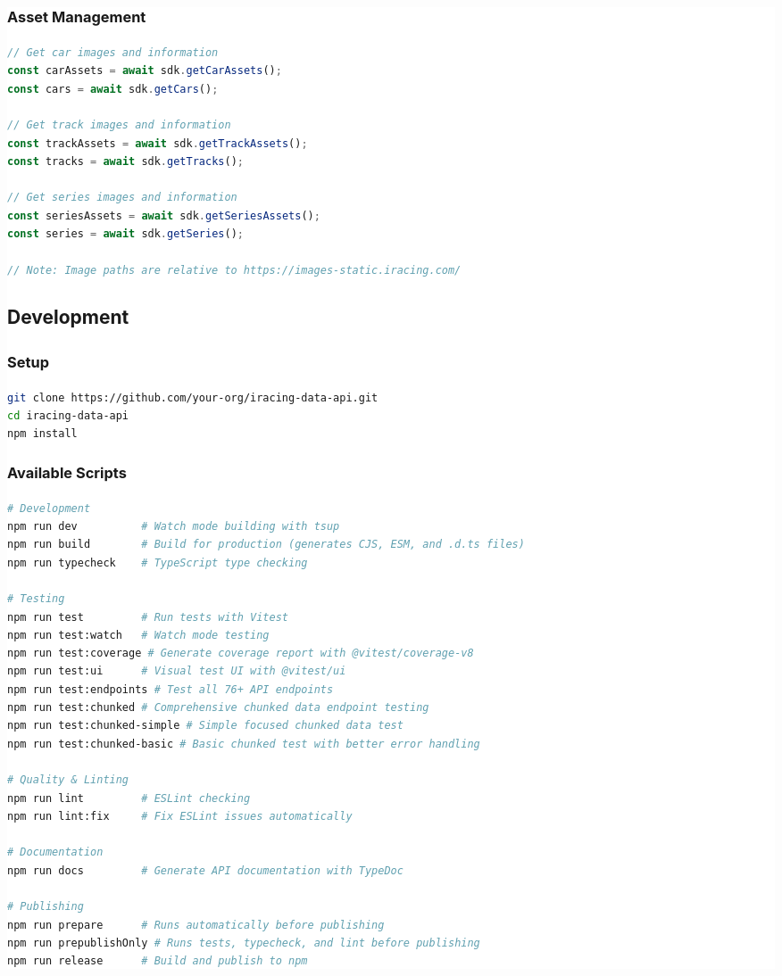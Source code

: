 ### Asset Management

```typescript
// Get car images and information
const carAssets = await sdk.getCarAssets();
const cars = await sdk.getCars();

// Get track images and information
const trackAssets = await sdk.getTrackAssets();
const tracks = await sdk.getTracks();

// Get series images and information
const seriesAssets = await sdk.getSeriesAssets();
const series = await sdk.getSeries();

// Note: Image paths are relative to https://images-static.iracing.com/
```

## Development

### Setup

```bash
git clone https://github.com/your-org/iracing-data-api.git
cd iracing-data-api
npm install
```

### Available Scripts

```bash
# Development
npm run dev          # Watch mode building with tsup
npm run build        # Build for production (generates CJS, ESM, and .d.ts files)
npm run typecheck    # TypeScript type checking

# Testing
npm run test         # Run tests with Vitest
npm run test:watch   # Watch mode testing
npm run test:coverage # Generate coverage report with @vitest/coverage-v8
npm run test:ui      # Visual test UI with @vitest/ui
npm run test:endpoints # Test all 76+ API endpoints
npm run test:chunked # Comprehensive chunked data endpoint testing
npm run test:chunked-simple # Simple focused chunked data test
npm run test:chunked-basic # Basic chunked test with better error handling

# Quality & Linting
npm run lint         # ESLint checking
npm run lint:fix     # Fix ESLint issues automatically

# Documentation
npm run docs         # Generate API documentation with TypeDoc

# Publishing
npm run prepare      # Runs automatically before publishing
npm run prepublishOnly # Runs tests, typecheck, and lint before publishing
npm run release      # Build and publish to npm
```
